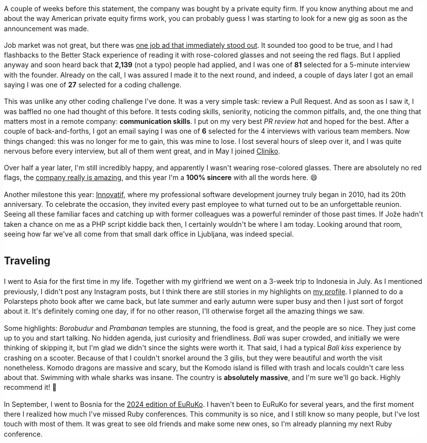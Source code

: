 A couple of weeks before this statement, the company was bought by a private equity firm. If you know anything about me and about the way American private equity firms work, you can probably guess I was starting to look for a new gig as soon as the announcement was made.

Job market was not great, but there was [one job ad that immediately stood out](https://web.archive.org/web/20240327224206/https://weworkremotely.com/remote-jobs/cliniko-unique-software-developer). It sounded too good to be true, and I had flashbacks to the Better Stack experience of reading it with rose-colored glasses and not seeing the red flags. But I applied anyway and soon heard back that **2,139** (not a typo) people had applied, and I was one of **81** selected for a 5-minute interview with the founder. Already on the call, I was assured I made it to the next round, and indeed, a couple of days later I got an email saying I was one of **27** selected for a coding challenge.

This was unlike any other coding challenge I've done. It was a very simple task: review a Pull Request. And as soon as I saw it, I was baffled no one had thought of this before. It tests coding skills, seniority, noticing the common pitfalls, and, the one thing that matters most in a remote company: **communication skills**. I put on my very best _PR review hat_ and hoped for the best. After a couple of back-and-forths, I got an email saying I was one of **6** selected for the 4 interviews with various team members. Now things changed: this was no longer for me to gain, this was mine to lose. I lost several hours of sleep over it, and I was quite nervous before every interview, but all of them went great, and in May I joined [Cliniko](https://www.cliniko.com/).

Over half a year later, I'm still incredibly happy, and apparently I wasn't wearing rose-colored glasses. There are absolutely no red flags, the [company really is amazing](https://www.youtube.com/watch?v=o_2jXqzxBNU), and this year I'm a **100% sincere** with all the words here. 😄

Another milestone this year: [Innovatif](https://www.innovatif.com/), where my professional software development journey truly began in 2010, had its 20th anniversary. To celebrate the occasion, they invited every past employee to what turned out to be an unforgettable reunion. Seeing all these familiar faces and catching up with former colleagues was a powerful reminder of those past times. If Jože hadn't taken a chance on me as a PHP script kiddie back then, I certainly wouldn't be where I am today. Looking around that room, seeing how far we've all come from that small dark office in Ljubljana, was indeed special.

## Traveling

I went to Asia for the first time in my life. Together with my girlfriend we went on a 3-week trip to Indonesia in July. As I mentioned previously, I didn't post any Instagram posts, but I think there are still stories in my highlights on [my profile](https://www.instagram.com/miharekar/). I planned to do a Polarsteps photo book after we came back, but late summer and early autumn were super busy and then I just sort of forgot about it. It's definitely coming one day, if for no other reason, I'll otherwise forget all the amazing things we saw.

Some highlights: _Borobudur_ and _Prambanan_ temples are stunning, the food is great, and the people are so nice. They just come up to you and start talking. No hidden agenda, just curiosity and friendliness. _Bali_ was super crowded, and initially we were thinking of skipping it, but I'm glad we didn't since the sights were worth it. That said, I had a typical _Bali kiss_ experience by crashing on a scooter. Because of that I couldn't snorkel around the 3 gilis, but they were beautiful and worth the visit nonetheless. Komodo dragons are massive and scary, but the Komodo island is filled with trash and locals couldn't care less about that. Swimming with whale sharks was insane. The country is **absolutely massive**, and I'm sure we'll go back. Highly recommend it! 🤩

In September, I went to Bosnia for the [2024 edition of EuRuKo](https://2024.euruko.org/). I haven't been to EuRuKo for several years, and the first moment there I realized how much I've missed Ruby conferences. This community is so nice, and I still know so many people, but I've lost touch with most of them. It was great to see old friends and make some new ones, so I'm already planning my next Ruby conference.

